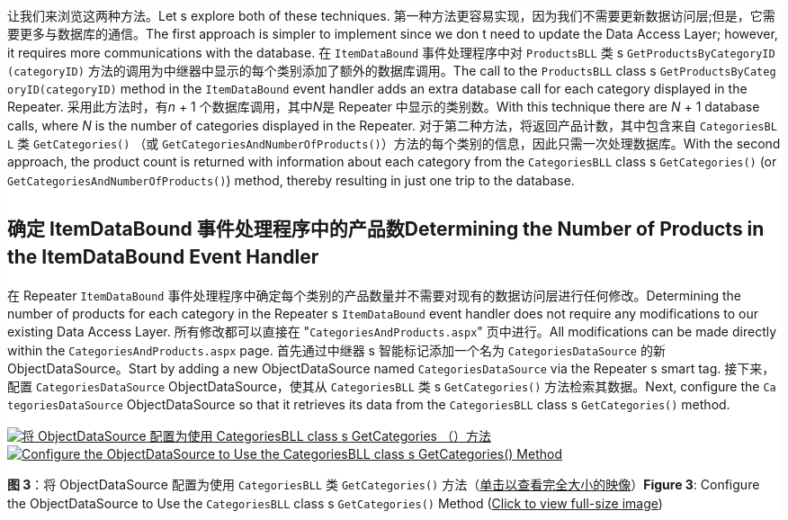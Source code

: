 <span data-ttu-id="4bc5c-148">让我们来浏览这两种方法。</span><span class="sxs-lookup"><span data-stu-id="4bc5c-148">Let s explore both of these techniques.</span></span> <span data-ttu-id="4bc5c-149">第一种方法更容易实现，因为我们不需要更新数据访问层;但是，它需要更多与数据库的通信。</span><span class="sxs-lookup"><span data-stu-id="4bc5c-149">The first approach is simpler to implement since we don t need to update the Data Access Layer; however, it requires more communications with the database.</span></span> <span data-ttu-id="4bc5c-150">在 `ItemDataBound` 事件处理程序中对 `ProductsBLL` 类 s `GetProductsByCategoryID(categoryID)` 方法的调用为中继器中显示的每个类别添加了额外的数据库调用。</span><span class="sxs-lookup"><span data-stu-id="4bc5c-150">The call to the `ProductsBLL` class s `GetProductsByCategoryID(categoryID)` method in the `ItemDataBound` event handler adds an extra database call for each category displayed in the Repeater.</span></span> <span data-ttu-id="4bc5c-151">采用此方法时，有*n* + 1 个数据库调用，其中*N*是 Repeater 中显示的类别数。</span><span class="sxs-lookup"><span data-stu-id="4bc5c-151">With this technique there are *N* + 1 database calls, where *N* is the number of categories displayed in the Repeater.</span></span> <span data-ttu-id="4bc5c-152">对于第二种方法，将返回产品计数，其中包含来自 `CategoriesBLL` 类 `GetCategories()` （或 `GetCategoriesAndNumberOfProducts()`）方法的每个类别的信息，因此只需一次处理数据库。</span><span class="sxs-lookup"><span data-stu-id="4bc5c-152">With the second approach, the product count is returned with information about each category from the `CategoriesBLL` class s `GetCategories()` (or `GetCategoriesAndNumberOfProducts()`) method, thereby resulting in just one trip to the database.</span></span>

## <a name="determining-the-number-of-products-in-the-itemdatabound-event-handler"></a><span data-ttu-id="4bc5c-153">确定 ItemDataBound 事件处理程序中的产品数</span><span class="sxs-lookup"><span data-stu-id="4bc5c-153">Determining the Number of Products in the ItemDataBound Event Handler</span></span>

<span data-ttu-id="4bc5c-154">在 Repeater `ItemDataBound` 事件处理程序中确定每个类别的产品数量并不需要对现有的数据访问层进行任何修改。</span><span class="sxs-lookup"><span data-stu-id="4bc5c-154">Determining the number of products for each category in the Repeater s `ItemDataBound` event handler does not require any modifications to our existing Data Access Layer.</span></span> <span data-ttu-id="4bc5c-155">所有修改都可以直接在 "`CategoriesAndProducts.aspx`" 页中进行。</span><span class="sxs-lookup"><span data-stu-id="4bc5c-155">All modifications can be made directly within the `CategoriesAndProducts.aspx` page.</span></span> <span data-ttu-id="4bc5c-156">首先通过中继器 s 智能标记添加一个名为 `CategoriesDataSource` 的新 ObjectDataSource。</span><span class="sxs-lookup"><span data-stu-id="4bc5c-156">Start by adding a new ObjectDataSource named `CategoriesDataSource` via the Repeater s smart tag.</span></span> <span data-ttu-id="4bc5c-157">接下来，配置 `CategoriesDataSource` ObjectDataSource，使其从 `CategoriesBLL` 类 s `GetCategories()` 方法检索其数据。</span><span class="sxs-lookup"><span data-stu-id="4bc5c-157">Next, configure the `CategoriesDataSource` ObjectDataSource so that it retrieves its data from the `CategoriesBLL` class s `GetCategories()` method.</span></span>

<span data-ttu-id="4bc5c-158">[![将 ObjectDataSource 配置为使用 CategoriesBLL class s GetCategories （）方法](master-detail-using-a-bulleted-list-of-master-records-with-a-details-datalist-cs/_static/image8.png)](master-detail-using-a-bulleted-list-of-master-records-with-a-details-datalist-cs/_static/image7.png)</span><span class="sxs-lookup"><span data-stu-id="4bc5c-158">[![Configure the ObjectDataSource to Use the CategoriesBLL class s GetCategories() Method](master-detail-using-a-bulleted-list-of-master-records-with-a-details-datalist-cs/_static/image8.png)](master-detail-using-a-bulleted-list-of-master-records-with-a-details-datalist-cs/_static/image7.png)</span></span>

<span data-ttu-id="4bc5c-159">**图 3**：将 ObjectDataSource 配置为使用 `CategoriesBLL` 类 `GetCategories()` 方法（[单击以查看完全大小的映像](master-detail-using-a-bulleted-list-of-master-records-with-a-details-datalist-cs/_static/image9.png)）</span><span class="sxs-lookup"><span data-stu-id="4bc5c-159">**Figure 3**: Configure the ObjectDataSource to Use the `CategoriesBLL` class s `GetCategories()` Method ([Click to view full-size image](master-detail-using-a-bulleted-list-of-master-records-with-a-details-datalist-cs/_static/image9.png))</span></span>
